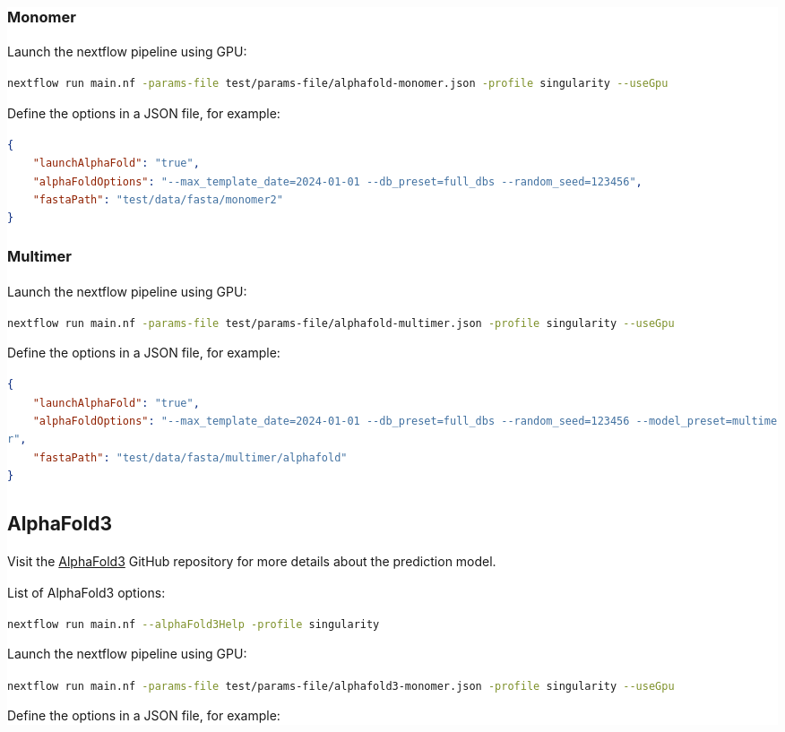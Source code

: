 ### Monomer

Launch the nextflow pipeline using GPU:

```bash
nextflow run main.nf -params-file test/params-file/alphafold-monomer.json -profile singularity --useGpu
```

Define the options in a JSON file, for example:

```json
{
	"launchAlphaFold": "true",
	"alphaFoldOptions": "--max_template_date=2024-01-01 --db_preset=full_dbs --random_seed=123456",
	"fastaPath": "test/data/fasta/monomer2"
}
```

### Multimer

Launch the nextflow pipeline using GPU:

```bash
nextflow run main.nf -params-file test/params-file/alphafold-multimer.json -profile singularity --useGpu
```

Define the options in a JSON file, for example:

```json
{
	"launchAlphaFold": "true",
	"alphaFoldOptions": "--max_template_date=2024-01-01 --db_preset=full_dbs --random_seed=123456 --model_preset=multimer",
	"fastaPath": "test/data/fasta/multimer/alphafold"
}
```

## AlphaFold3

Visit the [AlphaFold3](https://github.com/google-deepmind/alphafold3/) GitHub repository for more details about the prediction model.

List of AlphaFold3 options:

```bash
nextflow run main.nf --alphaFold3Help -profile singularity
```

Launch the nextflow pipeline using GPU:

```bash
nextflow run main.nf -params-file test/params-file/alphafold3-monomer.json -profile singularity --useGpu
```

Define the options in a JSON file, for example:
